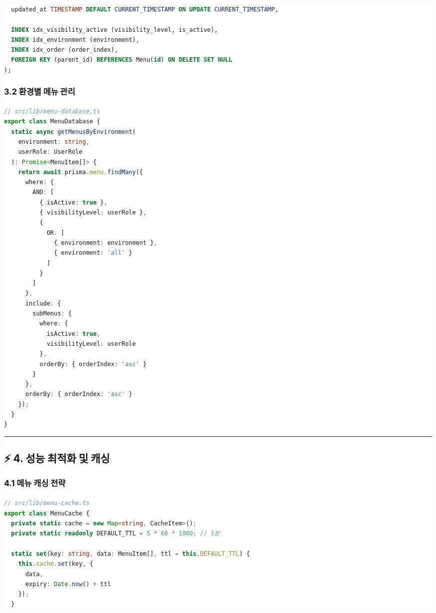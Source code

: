 ```sql
  updated_at TIMESTAMP DEFAULT CURRENT_TIMESTAMP ON UPDATE CURRENT_TIMESTAMP,
  
  INDEX idx_visibility_active (visibility_level, is_active),
  INDEX idx_environment (environment),
  INDEX idx_order (order_index),
  FOREIGN KEY (parent_id) REFERENCES Menu(id) ON DELETE SET NULL
);
```

### 3.2 환경별 메뉴 관리
```typescript
// src/lib/menu-database.ts
export class MenuDatabase {
  static async getMenusByEnvironment(
    environment: string,
    userRole: UserRole
  ): Promise<MenuItem[]> {
    return await prisma.menu.findMany({
      where: {
        AND: [
          { isActive: true },
          { visibilityLevel: userRole },
          {
            OR: [
              { environment: environment },
              { environment: 'all' }
            ]
          }
        ]
      },
      include: {
        subMenus: {
          where: {
            isActive: true,
            visibilityLevel: userRole
          },
          orderBy: { orderIndex: 'asc' }
        }
      },
      orderBy: { orderIndex: 'asc' }
    });
  }
}
```

---

## ⚡ 4. 성능 최적화 및 캐싱

### 4.1 메뉴 캐싱 전략
```typescript
// src/lib/menu-cache.ts
export class MenuCache {
  private static cache = new Map<string, CacheItem>();
  private static readonly DEFAULT_TTL = 5 * 60 * 1000; // 5분

  static set(key: string, data: MenuItem[], ttl = this.DEFAULT_TTL) {
    this.cache.set(key, {
      data,
      expiry: Date.now() + ttl
    });
  }

```